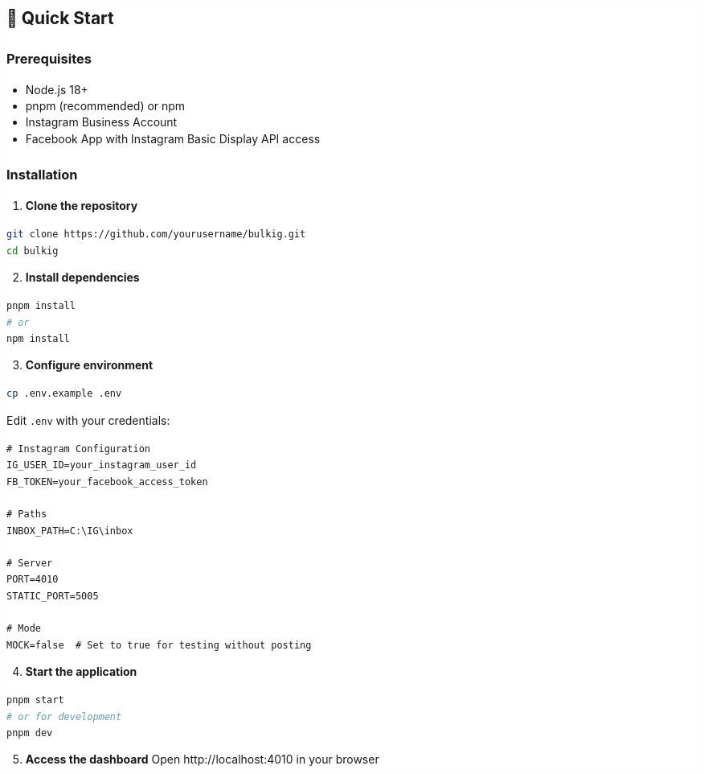 ## 🚀 Quick Start

### Prerequisites
- Node.js 18+ 
- pnpm (recommended) or npm
- Instagram Business Account
- Facebook App with Instagram Basic Display API access

### Installation

1. **Clone the repository**
```bash
git clone https://github.com/yourusername/bulkig.git
cd bulkig
```

2. **Install dependencies**
```bash
pnpm install
# or
npm install
```

3. **Configure environment**
```bash
cp .env.example .env
```

Edit `.env` with your credentials:
```env
# Instagram Configuration
IG_USER_ID=your_instagram_user_id
FB_TOKEN=your_facebook_access_token

# Paths
INBOX_PATH=C:\IG\inbox

# Server
PORT=4010
STATIC_PORT=5005

# Mode
MOCK=false  # Set to true for testing without posting
```

4. **Start the application**
```bash
pnpm start
# or for development
pnpm dev
```

5. **Access the dashboard**
Open http://localhost:4010 in your browser
